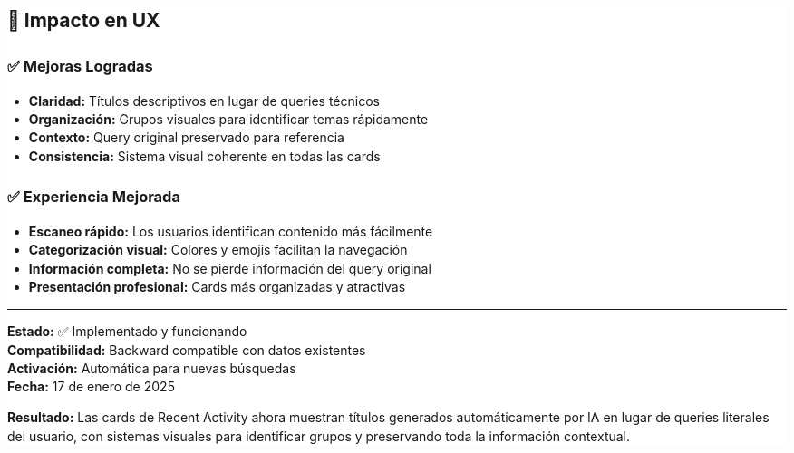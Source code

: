 ## 📱 Impacto en UX

### ✅ Mejoras Logradas
- **Claridad:** Títulos descriptivos en lugar de queries técnicos
- **Organización:** Grupos visuales para identificar temas rápidamente
- **Contexto:** Query original preservado para referencia
- **Consistencia:** Sistema visual coherente en todas las cards

### ✅ Experiencia Mejorada
- **Escaneo rápido:** Los usuarios identifican contenido más fácilmente
- **Categorización visual:** Colores y emojis facilitan la navegación
- **Información completa:** No se pierde información del query original
- **Presentación profesional:** Cards más organizadas y atractivas

---

**Estado:** ✅ Implementado y funcionando  
**Compatibilidad:** Backward compatible con datos existentes  
**Activación:** Automática para nuevas búsquedas  
**Fecha:** 17 de enero de 2025  

**Resultado:** Las cards de Recent Activity ahora muestran títulos generados automáticamente por IA en lugar de queries literales del usuario, con sistemas visuales para identificar grupos y preservando toda la información contextual. 